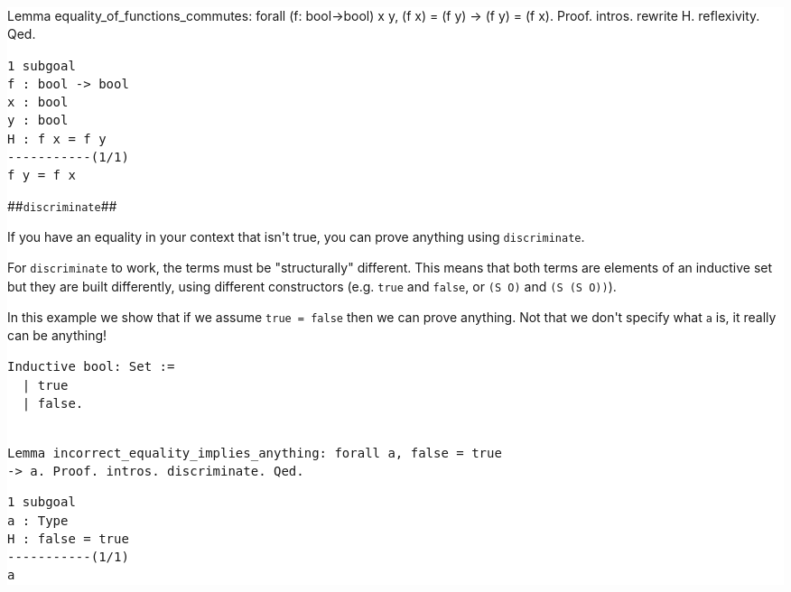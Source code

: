 Lemma equality_of_functions_commutes:
  forall (f: bool->bool) x y,
    (f x) = (f y) -> (f y) = (f x).
Proof.
  intros.</span>
  rewrite H.
  reflexivity.
Qed.
</pre>
</div>
<div class=context>
<pre>
1 subgoal
f : bool -> bool
x : bool
y : bool
H : f x = f y
-----------(1/1)
f y = f x
</pre>
</div>
</div>

##<a name=discriminate></a>`discriminate`##

If you have an equality in your context that isn't true, you can prove anything using `discriminate`.

For `discriminate` to work, the terms must be "structurally" different. This means that both terms are elements of an inductive set but they are built differently, using different constructors (e.g. `true` and `false`, or `(S O)` and `(S (S O))`).

In this example we show that if we assume `true = false` then we can prove anything. Not that we don't specify what `a` is, it really can be anything!

<div class=example>
<div class=code>
<pre><span class=checked>Inductive bool: Set :=
  | true
  | false.

Lemma incorrect_equality_implies_anything:
  forall a, false = true -> a.
Proof.
  intros.</span>
  discriminate.
Qed.
</pre>
</div>
<div class=context>
<pre>
1 subgoal
a : Type
H : false = true
-----------(1/1)
a
</pre>
</div>
</div>
